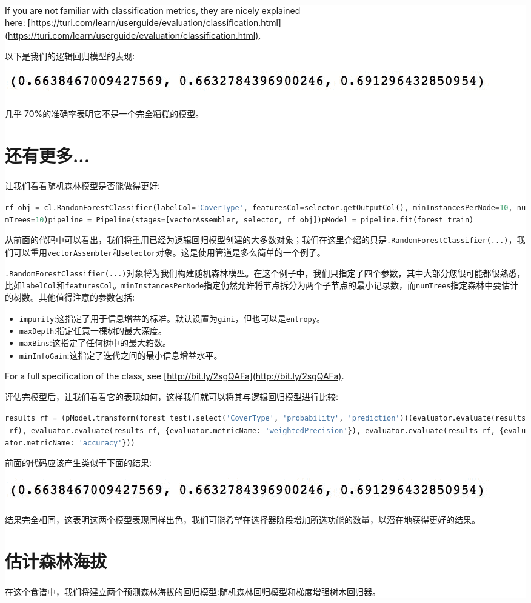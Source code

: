 If you are not familiar with classification metrics, they are nicely explained here: [https://turi.com/learn/userguide/evaluation/classification.html](https://turi.com/learn/userguide/evaluation/classification.html).

以下是我们的逻辑回归模型的表现:

![](img/00148.jpeg)

几乎 70%的准确率表明它不是一个完全糟糕的模型。

# 还有更多...

让我们看看随机森林模型是否能做得更好:

```py
rf_obj = cl.RandomForestClassifier(labelCol='CoverType', featuresCol=selector.getOutputCol(), minInstancesPerNode=10, numTrees=10)pipeline = Pipeline(stages=[vectorAssembler, selector, rf_obj])pModel = pipeline.fit(forest_train)
```

从前面的代码中可以看出，我们将重用已经为逻辑回归模型创建的大多数对象；我们在这里介绍的只是`.RandomForestClassifier(...)`，我们可以重用`vectorAssembler`和`selector`对象。这是使用管道是多么简单的一个例子。

`.RandomForestClassifier(...)`对象将为我们构建随机森林模型。在这个例子中，我们只指定了四个参数，其中大部分您很可能都很熟悉，比如`labelCol`和`featuresCol`。`minInstancesPerNode`指定仍然允许将节点拆分为两个子节点的最小记录数，而`numTrees`指定森林中要估计的树数。其他值得注意的参数包括:

*   `impurity`:这指定了用于信息增益的标准。默认设置为`gini`，但也可以是`entropy`。
*   `maxDepth`:指定任意一棵树的最大深度。
*   `maxBins`:这指定了任何树中的最大箱数。
*   `minInfoGain`:这指定了迭代之间的最小信息增益水平。

For a full specification of the class, see [http://bit.ly/2sgQAFa](http://bit.ly/2sgQAFa).

评估完模型后，让我们看看它的表现如何，这样我们就可以将其与逻辑回归模型进行比较:

```py
results_rf = (pModel.transform(forest_test).select('CoverType', 'probability', 'prediction'))(evaluator.evaluate(results_rf), evaluator.evaluate(results_rf, {evaluator.metricName: 'weightedPrecision'}), evaluator.evaluate(results_rf, {evaluator.metricName: 'accuracy'}))
```

前面的代码应该产生类似于下面的结果:

![](img/00149.jpeg)

结果完全相同，这表明这两个模型表现同样出色，我们可能希望在选择器阶段增加所选功能的数量，以潜在地获得更好的结果。

# 估计森林海拔

在这个食谱中，我们将建立两个预测森林海拔的回归模型:随机森林回归模型和梯度增强树木回归器。
